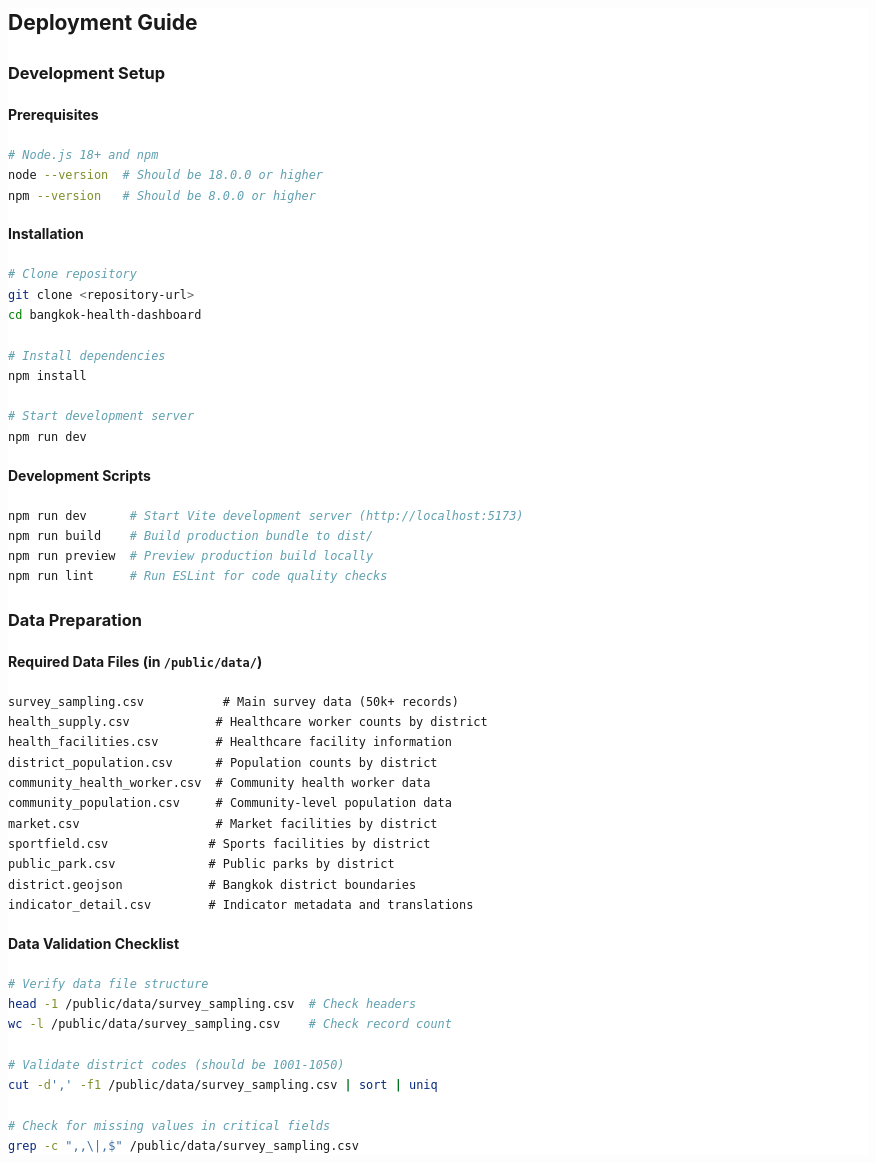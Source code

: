 ## Deployment Guide

### Development Setup

#### Prerequisites
```bash
# Node.js 18+ and npm
node --version  # Should be 18.0.0 or higher
npm --version   # Should be 8.0.0 or higher
```

#### Installation
```bash
# Clone repository
git clone <repository-url>
cd bangkok-health-dashboard

# Install dependencies
npm install

# Start development server
npm run dev
```

#### Development Scripts
```bash
npm run dev      # Start Vite development server (http://localhost:5173)
npm run build    # Build production bundle to dist/
npm run preview  # Preview production build locally
npm run lint     # Run ESLint for code quality checks
```

### Data Preparation

#### Required Data Files (in `/public/data/`)
```
survey_sampling.csv           # Main survey data (50k+ records)
health_supply.csv            # Healthcare worker counts by district
health_facilities.csv        # Healthcare facility information
district_population.csv      # Population counts by district
community_health_worker.csv  # Community health worker data
community_population.csv     # Community-level population data
market.csv                   # Market facilities by district
sportfield.csv              # Sports facilities by district
public_park.csv             # Public parks by district
district.geojson            # Bangkok district boundaries
indicator_detail.csv        # Indicator metadata and translations
```

#### Data Validation Checklist
```bash
# Verify data file structure
head -1 /public/data/survey_sampling.csv  # Check headers
wc -l /public/data/survey_sampling.csv    # Check record count

# Validate district codes (should be 1001-1050)
cut -d',' -f1 /public/data/survey_sampling.csv | sort | uniq

# Check for missing values in critical fields
grep -c ",,\|,$" /public/data/survey_sampling.csv
```
